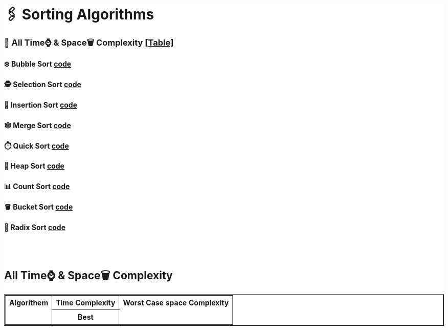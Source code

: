 # 🖇️ Sorting Algorithms
### 💫 All Time⌚ & Space🗑️ Complexity [\[Table\]](#t)
#### ❄️ Bubble Sort [code](#bs)
#### 🕵️ Selection Sort [code](#ss)
#### 🚏 Insertion Sort [code](#is)
#### 🕸️ Merge Sort [code](#ms)
#### ⏱️ Quick Sort [code](#qs)
#### 🦾 Heap Sort [code](#hs)
#### 📊 Count Sort [code](#cs)
#### 🪣 Bucket Sort [code](#bus)
#### 🧮 Radix Sort [code](#rs)
<br>

<a id="t"></a>

## <p aline="center">All Time⌚ & Space🗑️ Complexity</p>

<!DOCTYPE html>
<html lang="en">
<head>
    <meta charset="UTF-8">
    <meta http-equiv="X-UA-Compatible" content="IE=edge">
    <meta name="viewport" content="width=device-width, initial-scale=1.0">
    <!-- <title>Table</title> -->
    <link rel="preconnect" href="https://fonts.googleapis.com">
    <link rel="preconnect" href="https://fonts.gstatic.com" crossorigin>
    <link href="https://fonts.googleapis.com/css2?family=Ubuntu:wght@500&display=swap" rel="stylesheet">
    <!-- <style>
        table {
            border-collapse: collapse;
            width: 100%;
            font-family: 'Ubuntu', sans-serif;
        }
        th, td {
            text-align: left;
            padding: 8px;
            text-align: center;
        }
        tr:nth-child(even){background-color: #f2f2f2}
        th {
            background-color: rgb(185, 119, 255);
            color: white;
        }
        .redcolors {
            color: red;
        }
    </style> -->
</head>
<body>
    <table border="2" width="100%">
        <tr>
            <th rowspan="2">Algorithem</th>
            <th colspan="3">Time Complexity</th>
            <th rowspan="2">Worst Case space Complexity</th>
        </tr>
        <tr>
            <th>Best</th>